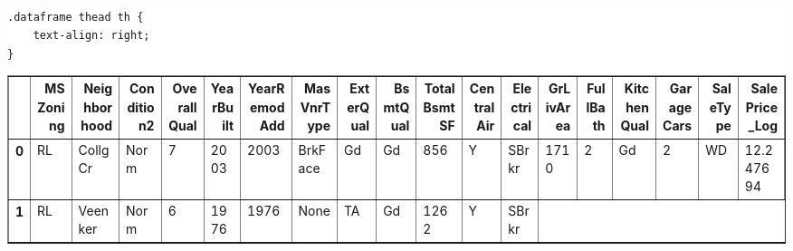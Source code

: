     .dataframe thead th {
        text-align: right;
    }
</style>
<table border="1" class="dataframe">
  <thead>
    <tr style="text-align: right;">
      <th></th>
      <th>MSZoning</th>
      <th>Neighborhood</th>
      <th>Condition2</th>
      <th>OverallQual</th>
      <th>YearBuilt</th>
      <th>YearRemodAdd</th>
      <th>MasVnrType</th>
      <th>ExterQual</th>
      <th>BsmtQual</th>
      <th>TotalBsmtSF</th>
      <th>CentralAir</th>
      <th>Electrical</th>
      <th>GrLivArea</th>
      <th>FullBath</th>
      <th>KitchenQual</th>
      <th>GarageCars</th>
      <th>SaleType</th>
      <th>SalePrice_Log</th>
    </tr>
  </thead>
  <tbody>
    <tr>
      <th>0</th>
      <td>RL</td>
      <td>CollgCr</td>
      <td>Norm</td>
      <td>7</td>
      <td>2003</td>
      <td>2003</td>
      <td>BrkFace</td>
      <td>Gd</td>
      <td>Gd</td>
      <td>856</td>
      <td>Y</td>
      <td>SBrkr</td>
      <td>1710</td>
      <td>2</td>
      <td>Gd</td>
      <td>2</td>
      <td>WD</td>
      <td>12.247694</td>
    </tr>
    <tr>
      <th>1</th>
      <td>RL</td>
      <td>Veenker</td>
      <td>Norm</td>
      <td>6</td>
      <td>1976</td>
      <td>1976</td>
      <td>None</td>
      <td>TA</td>
      <td>Gd</td>
      <td>1262</td>
      <td>Y</td>
      <td>SBrkr</td>